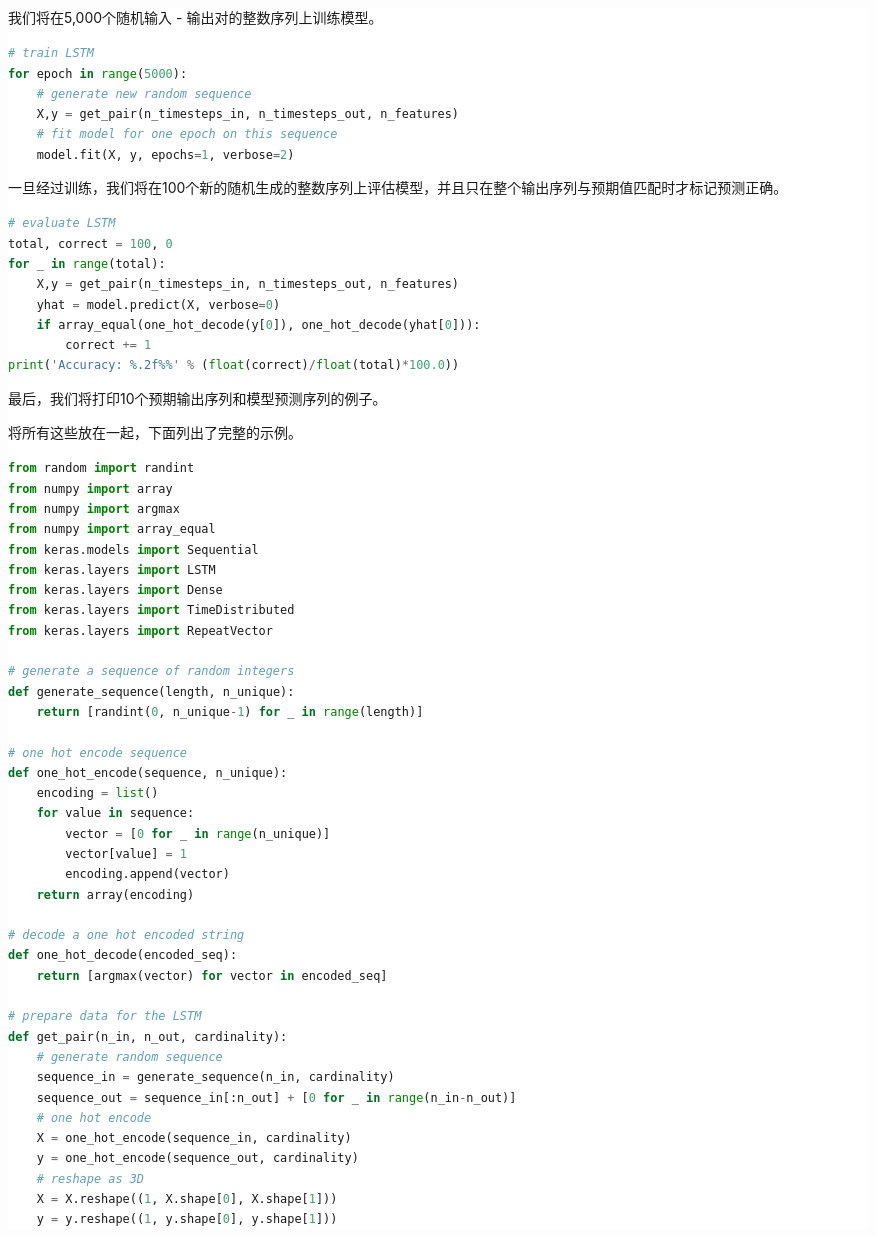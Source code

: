 我们将在5,000个随机输入 - 输出对的整数序列上训练模型。

```py
# train LSTM
for epoch in range(5000):
	# generate new random sequence
	X,y = get_pair(n_timesteps_in, n_timesteps_out, n_features)
	# fit model for one epoch on this sequence
	model.fit(X, y, epochs=1, verbose=2)
```

一旦经过训练，我们将在100个新的随机生成的整数序列上评估模型，并且只在整个输出序列与预期值匹配时才标记预测正确。

```py
# evaluate LSTM
total, correct = 100, 0
for _ in range(total):
	X,y = get_pair(n_timesteps_in, n_timesteps_out, n_features)
	yhat = model.predict(X, verbose=0)
	if array_equal(one_hot_decode(y[0]), one_hot_decode(yhat[0])):
		correct += 1
print('Accuracy: %.2f%%' % (float(correct)/float(total)*100.0))
```

最后，我们将打印10个预期输出序列和模型预测序列的例子。

将所有这些放在一起，下面列出了完整的示例。

```py
from random import randint
from numpy import array
from numpy import argmax
from numpy import array_equal
from keras.models import Sequential
from keras.layers import LSTM
from keras.layers import Dense
from keras.layers import TimeDistributed
from keras.layers import RepeatVector

# generate a sequence of random integers
def generate_sequence(length, n_unique):
	return [randint(0, n_unique-1) for _ in range(length)]

# one hot encode sequence
def one_hot_encode(sequence, n_unique):
	encoding = list()
	for value in sequence:
		vector = [0 for _ in range(n_unique)]
		vector[value] = 1
		encoding.append(vector)
	return array(encoding)

# decode a one hot encoded string
def one_hot_decode(encoded_seq):
	return [argmax(vector) for vector in encoded_seq]

# prepare data for the LSTM
def get_pair(n_in, n_out, cardinality):
	# generate random sequence
	sequence_in = generate_sequence(n_in, cardinality)
	sequence_out = sequence_in[:n_out] + [0 for _ in range(n_in-n_out)]
	# one hot encode
	X = one_hot_encode(sequence_in, cardinality)
	y = one_hot_encode(sequence_out, cardinality)
	# reshape as 3D
	X = X.reshape((1, X.shape[0], X.shape[1]))
	y = y.reshape((1, y.shape[0], y.shape[1]))
```